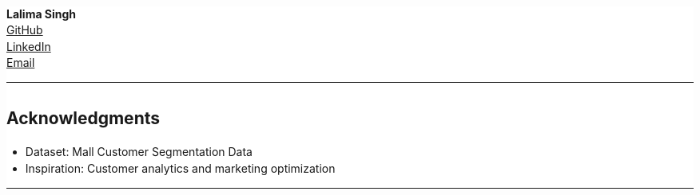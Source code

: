 **Lalima Singh**  
[GitHub](https://github.com/lalimasingh2004-glitch)  
[LinkedIn](https://www.linkedin.com/in/lalima-singh-031431288)  
[Email](mailto:lalimasingh2004@gmail.com)

---

## Acknowledgments

- Dataset: Mall Customer Segmentation Data
- Inspiration: Customer analytics and marketing optimization 

---
